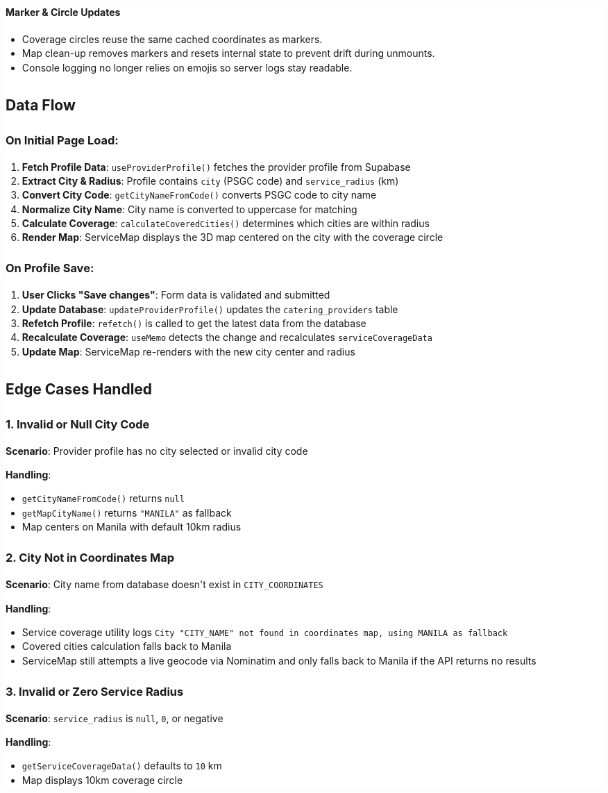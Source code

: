 #### Marker & Circle Updates

- Coverage circles reuse the same cached coordinates as markers.
- Map clean-up removes markers and resets internal state to prevent drift during unmounts.
- Console logging no longer relies on emojis so server logs stay readable.

## Data Flow

### On Initial Page Load:

1. **Fetch Profile Data**: `useProviderProfile()` fetches the provider profile from Supabase
2. **Extract City & Radius**: Profile contains `city` (PSGC code) and `service_radius` (km)
3. **Convert City Code**: `getCityNameFromCode()` converts PSGC code to city name
4. **Normalize City Name**: City name is converted to uppercase for matching
5. **Calculate Coverage**: `calculateCoveredCities()` determines which cities are within radius
6. **Render Map**: ServiceMap displays the 3D map centered on the city with the coverage circle

### On Profile Save:

1. **User Clicks "Save changes"**: Form data is validated and submitted
2. **Update Database**: `updateProviderProfile()` updates the `catering_providers` table
3. **Refetch Profile**: `refetch()` is called to get the latest data from the database
4. **Recalculate Coverage**: `useMemo` detects the change and recalculates `serviceCoverageData`
5. **Update Map**: ServiceMap re-renders with the new city center and radius

## Edge Cases Handled

### 1. Invalid or Null City Code

**Scenario**: Provider profile has no city selected or invalid city code

**Handling**:
- `getCityNameFromCode()` returns `null`
- `getMapCityName()` returns `"MANILA"` as fallback
- Map centers on Manila with default 10km radius

### 2. City Not in Coordinates Map

**Scenario**: City name from database doesn't exist in `CITY_COORDINATES`

**Handling**:
- Service coverage utility logs `City "CITY_NAME" not found in coordinates map, using MANILA as fallback`
- Covered cities calculation falls back to Manila
- ServiceMap still attempts a live geocode via Nominatim and only falls back to Manila if the API returns no results

### 3. Invalid or Zero Service Radius

**Scenario**: `service_radius` is `null`, `0`, or negative

**Handling**:
- `getServiceCoverageData()` defaults to `10` km
- Map displays 10km coverage circle
